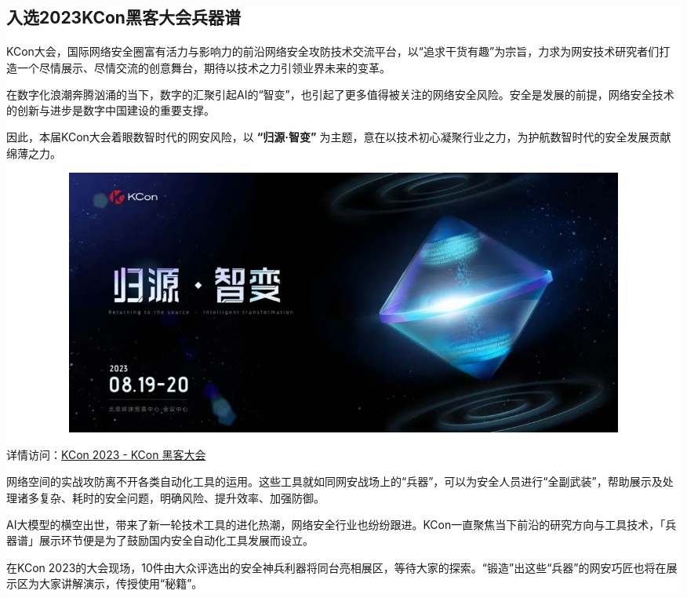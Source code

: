 ## 入选2023KCon黑客大会兵器谱

KCon大会，国际网络安全圈富有活力与影响力的前沿网络安全攻防技术交流平台，以“追求干货有趣”为宗旨，力求为网安技术研究者们打造一个尽情展示、尽情交流的创意舞台，期待以技术之力引领业界未来的变革。

在数字化浪潮奔腾汹涌的当下，数字的汇聚引起AI的“智变”，也引起了更多值得被关注的网络安全风险。安全是发展的前提，网络安全技术的创新与进步是数字中国建设的重要支撑。

因此，本届KCon大会着眼数智时代的网安风险，以 **“归源·智变”** 为主题，意在以技术初心凝聚行业之力，为护航数智时代的安全发展贡献绵薄之力。

<div align="center">
<img src="Images_2023KCon/1.jpeg" width="700">
</div>

详情访问：[KCon 2023 - KCon 黑客大会](https://kcon.knownsec.com/list-kcon2023.html)

网络空间的实战攻防离不开各类自动化工具的运用。这些工具就如同网安战场上的“兵器”，可以为安全人员进行“全副武装”，帮助展示及处理诸多复杂、耗时的安全问题，明确风险、提升效率、加强防御。

AI大模型的横空出世，带来了新一轮技术工具的进化热潮，网络安全行业也纷纷跟进。KCon一直聚焦当下前沿的研究方向与工具技术，「兵器谱」展示环节便是为了鼓励国内安全自动化工具发展而设立。

在KCon 2023的大会现场，10件由大众评选出的安全神兵利器将同台亮相展区，等待大家的探索。“锻造”出这些“兵器”的网安巧匠也将在展示区为大家讲解演示，传授使用“秘籍”。

<div align="center">